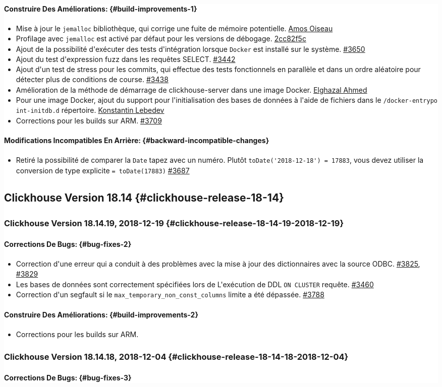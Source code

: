#### Construire Des Améliorations: {#build-improvements-1}

-   Mise à jour le `jemalloc` bibliothèque, qui corrige une fuite de mémoire potentielle. [Amos Oiseau](https://github.com/ClickHouse/ClickHouse/pull/3557)
-   Profilage avec `jemalloc` est activé par défaut pour les versions de débogage. [2cc82f5c](https://github.com/ClickHouse/ClickHouse/commit/2cc82f5cbe266421cd4c1165286c2c47e5ffcb15)
-   Ajout de la possibilité d'exécuter des tests d'intégration lorsque `Docker` est installé sur le système. [\#3650](https://github.com/ClickHouse/ClickHouse/pull/3650)
-   Ajout du test d'expression fuzz dans les requêtes SELECT. [\#3442](https://github.com/ClickHouse/ClickHouse/pull/3442)
-   Ajout d'un test de stress pour les commits, qui effectue des tests fonctionnels en parallèle et dans un ordre aléatoire pour détecter plus de conditions de course. [\#3438](https://github.com/ClickHouse/ClickHouse/pull/3438)
-   Amélioration de la méthode de démarrage de clickhouse-server dans une image Docker. [Elghazal Ahmed](https://github.com/ClickHouse/ClickHouse/pull/3663)
-   Pour une image Docker, ajout du support pour l'initialisation des bases de données à l'aide de fichiers dans le `/docker-entrypoint-initdb.d` répertoire. [Konstantin Lebedev](https://github.com/ClickHouse/ClickHouse/pull/3695)
-   Corrections pour les builds sur ARM. [\#3709](https://github.com/ClickHouse/ClickHouse/pull/3709)

#### Modifications Incompatibles En Arrière: {#backward-incompatible-changes}

-   Retiré la possibilité de comparer la `Date` tapez avec un numéro. Plutôt `toDate('2018-12-18') = 17883`, vous devez utiliser la conversion de type explicite `= toDate(17883)` [\#3687](https://github.com/ClickHouse/ClickHouse/pull/3687)

## Clickhouse Version 18.14 {#clickhouse-release-18-14}

### Clickhouse Version 18.14.19, 2018-12-19 {#clickhouse-release-18-14-19-2018-12-19}

#### Corrections De Bugs: {#bug-fixes-2}

-   Correction d'une erreur qui a conduit à des problèmes avec la mise à jour des dictionnaires avec la source ODBC. [\#3825](https://github.com/ClickHouse/ClickHouse/issues/3825), [\#3829](https://github.com/ClickHouse/ClickHouse/issues/3829)
-   Les bases de données sont correctement spécifiées lors de L'exécution de DDL `ON CLUSTER` requête. [\#3460](https://github.com/ClickHouse/ClickHouse/pull/3460)
-   Correction d'un segfault si le `max_temporary_non_const_columns` limite a été dépassée. [\#3788](https://github.com/ClickHouse/ClickHouse/pull/3788)

#### Construire Des Améliorations: {#build-improvements-2}

-   Corrections pour les builds sur ARM.

### Clickhouse Version 18.14.18, 2018-12-04 {#clickhouse-release-18-14-18-2018-12-04}

#### Corrections De Bugs: {#bug-fixes-3}
